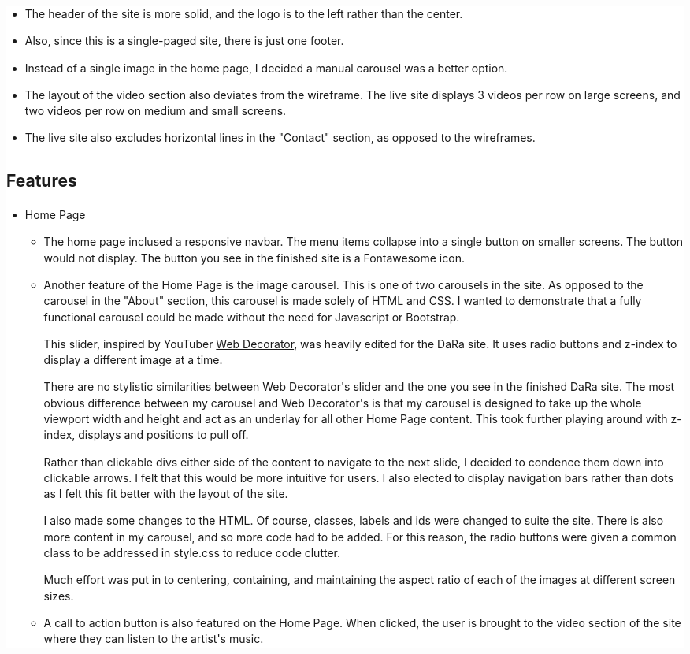 * The header of the site is more solid, and the logo is to the left rather than the center. 

* Also, since this is a single-paged site, there is just one footer.

* Instead of a single image in the home page, I decided a manual carousel was a better option.

* The layout of the video section also deviates from the wireframe. 
The live site displays 3 videos per row on large screens, and two videos per row on medium and small screens.

* The live site also excludes horizontal lines in the "Contact" section, as opposed to the wireframes.

## Features

* Home Page 
    * The home page inclused a responsive navbar. 
    The menu items collapse into a single button on smaller screens. 
    The button would not display. The button you see in the finished site is a Fontawesome icon.

    * Another feature of the Home Page is the image carousel. 
    This is one of two carousels in the site. 
    As opposed to the carousel in the "About" section, this carousel is made solely of HTML and CSS. 
    I wanted to demonstrate that a fully functional carousel could be made without the need for Javascript or Bootstrap.

        This slider, inspired by YouTuber [Web Decorator](https://www.youtube.com/watch?v=z74ExMz-cWU), was heavily edited for the DaRa site.
        It uses radio buttons and z-index to display a different image at a time.

        There are no stylistic similarities between Web Decorator's slider and the one you see in the finished DaRa site.
        The most obvious difference between my carousel and Web Decorator's is that my carousel is designed to take up the whole viewport width and height and act as an underlay for all other Home Page content.
        This took further playing around with z-index, displays and positions to pull off.
        
        Rather than clickable divs either side of the content to navigate to the next slide, I decided to condence them down into clickable arrows.
        I felt that this would be more intuitive for users. 
        I also elected to display navigation bars rather than dots as I felt this fit better with the layout of the site.

        I also made some changes to the HTML.
        Of course, classes, labels and ids were changed to suite the site. 
        There is also more content in my carousel, and so more code had to be added. 
        For this reason, the radio buttons were given a common class to be addressed in style.css to reduce code clutter.

        Much effort was put in to centering, containing, and maintaining the aspect ratio of each of the images at different screen sizes.

    * A call to action button is also featured on the Home Page. 
    When clicked, the user is brought to the video section of the site where they can listen to the artist's music.
